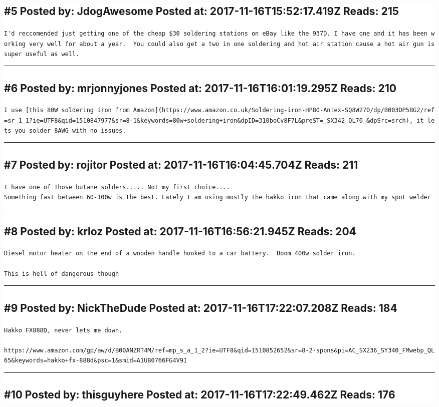 ## \#5 Posted by: JdogAwesome Posted at: 2017-11-16T15:52:17.419Z Reads: 215

```
I'd reccomended just getting one of the cheap $30 soldering stations on eBay like the 937D. I have one and it has been working very well for about a year.  You could also get a two in one soldering and hot air station cause a hot air gun is super useful as well.
```

---
## \#6 Posted by: mrjonnyjones Posted at: 2017-11-16T16:01:19.295Z Reads: 210

```
I use [this 80W soldering iron from Amazon](https://www.amazon.co.uk/Soldering-iron-HP80-Antex-SQ8W270/dp/B003DP5BG2/ref=sr_1_1?ie=UTF8&qid=1510847977&sr=8-1&keywords=80w+soldering+iron&dpID=310boCv8F7L&preST=_SX342_QL70_&dpSrc=srch), it lets you solder 8AWG with no issues.
```

---
## \#7 Posted by: rojitor Posted at: 2017-11-16T16:04:45.704Z Reads: 211

```
I have one of Those butane solders..... Not my first choice....
Something fast between 60-100w is the best. Lately I am using mostly the hakko iron that came along with my spot welder
```

---
## \#8 Posted by: krloz Posted at: 2017-11-16T16:56:21.945Z Reads: 204

```
Diesel motor heater on the end of a wooden handle hooked to a car battery.  Boom 400w solder iron.

This is hell of dangerous though
```

---
## \#9 Posted by: NickTheDude Posted at: 2017-11-16T17:22:07.208Z Reads: 184

```
Hakko FX888D, never lets me down.

https://www.amazon.com/gp/aw/d/B00ANZRT4M/ref=mp_s_a_1_2?ie=UTF8&qid=1510852652&sr=8-2-spons&pi=AC_SX236_SY340_FMwebp_QL65&keywords=hakko+fx-888d&psc=1&smid=A1UB0766FG4V9I
```

---
## \#10 Posted by: thisguyhere Posted at: 2017-11-16T17:22:49.462Z Reads: 176

